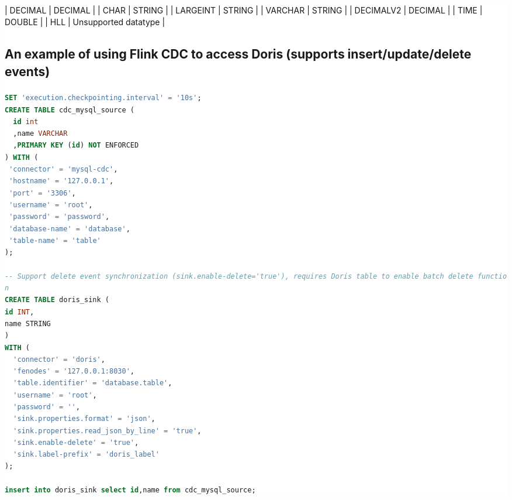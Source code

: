 | DECIMAL    | DECIMAL                      |
| CHAR       | STRING             |
| LARGEINT   | STRING             |
| VARCHAR    | STRING            |
| DECIMALV2  | DECIMAL                      |
| TIME       | DOUBLE             |
| HLL        | Unsupported datatype             |

## An example of using Flink CDC to access Doris (supports insert/update/delete events)
```sql
SET 'execution.checkpointing.interval' = '10s';
CREATE TABLE cdc_mysql_source (
  id int
  ,name VARCHAR
  ,PRIMARY KEY (id) NOT ENFORCED
) WITH (
 'connector' = 'mysql-cdc',
 'hostname' = '127.0.0.1',
 'port' = '3306',
 'username' = 'root',
 'password' = 'password',
 'database-name' = 'database',
 'table-name' = 'table'
);

-- Support delete event synchronization (sink.enable-delete='true'), requires Doris table to enable batch delete function
CREATE TABLE doris_sink (
id INT,
name STRING
) 
WITH (
  'connector' = 'doris',
  'fenodes' = '127.0.0.1:8030',
  'table.identifier' = 'database.table',
  'username' = 'root',
  'password' = '',
  'sink.properties.format' = 'json',
  'sink.properties.read_json_by_line' = 'true',
  'sink.enable-delete' = 'true',
  'sink.label-prefix' = 'doris_label'
);

insert into doris_sink select id,name from cdc_mysql_source;
```
